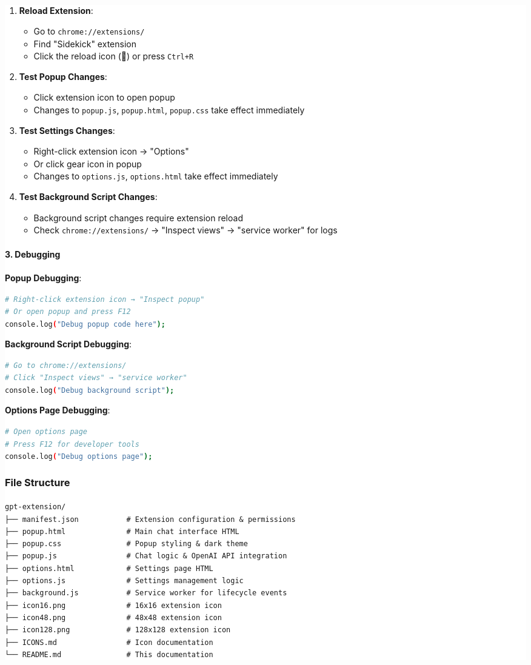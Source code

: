 1. **Reload Extension**:

   - Go to `chrome://extensions/`
   - Find "Sidekick" extension
   - Click the reload icon (🔄) or press `Ctrl+R`

2. **Test Popup Changes**:

   - Click extension icon to open popup
   - Changes to `popup.js`, `popup.html`, `popup.css` take effect immediately

3. **Test Settings Changes**:

   - Right-click extension icon → "Options"
   - Or click gear icon in popup
   - Changes to `options.js`, `options.html` take effect immediately

4. **Test Background Script Changes**:
   - Background script changes require extension reload
   - Check `chrome://extensions/` → "Inspect views" → "service worker" for logs

#### 3. Debugging

**Popup Debugging**:

```bash
# Right-click extension icon → "Inspect popup"
# Or open popup and press F12
console.log("Debug popup code here");
```

**Background Script Debugging**:

```bash
# Go to chrome://extensions/
# Click "Inspect views" → "service worker"
console.log("Debug background script");
```

**Options Page Debugging**:

```bash
# Open options page
# Press F12 for developer tools
console.log("Debug options page");
```

### File Structure

```
gpt-extension/
├── manifest.json           # Extension configuration & permissions
├── popup.html              # Main chat interface HTML
├── popup.css               # Popup styling & dark theme
├── popup.js                # Chat logic & OpenAI API integration
├── options.html            # Settings page HTML
├── options.js              # Settings management logic
├── background.js           # Service worker for lifecycle events
├── icon16.png              # 16x16 extension icon
├── icon48.png              # 48x48 extension icon
├── icon128.png             # 128x128 extension icon
├── ICONS.md                # Icon documentation
└── README.md               # This documentation
```
